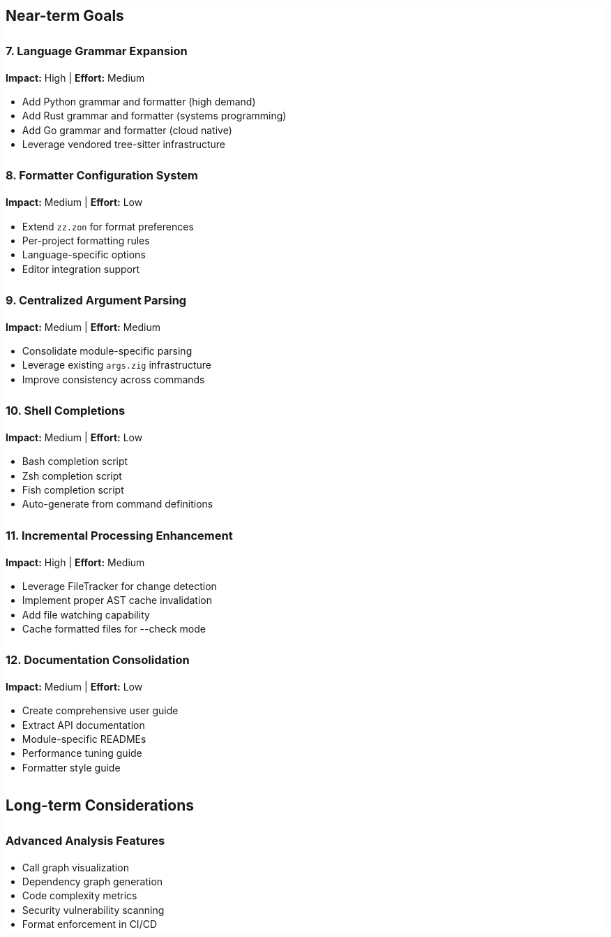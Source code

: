 ## Near-term Goals

### 7. Language Grammar Expansion
**Impact:** High | **Effort:** Medium
- Add Python grammar and formatter (high demand)
- Add Rust grammar and formatter (systems programming)
- Add Go grammar and formatter (cloud native)
- Leverage vendored tree-sitter infrastructure

### 8. Formatter Configuration System
**Impact:** Medium | **Effort:** Low
- Extend `zz.zon` for format preferences
- Per-project formatting rules
- Language-specific options
- Editor integration support

### 9. Centralized Argument Parsing
**Impact:** Medium | **Effort:** Medium
- Consolidate module-specific parsing
- Leverage existing `args.zig` infrastructure
- Improve consistency across commands

### 10. Shell Completions
**Impact:** Medium | **Effort:** Low
- Bash completion script
- Zsh completion script
- Fish completion script
- Auto-generate from command definitions

### 11. Incremental Processing Enhancement
**Impact:** High | **Effort:** Medium
- Leverage FileTracker for change detection
- Implement proper AST cache invalidation
- Add file watching capability
- Cache formatted files for --check mode

### 12. Documentation Consolidation
**Impact:** Medium | **Effort:** Low
- Create comprehensive user guide
- Extract API documentation
- Module-specific READMEs
- Performance tuning guide
- Formatter style guide

## Long-term Considerations

### Advanced Analysis Features
- Call graph visualization
- Dependency graph generation
- Code complexity metrics
- Security vulnerability scanning
- Format enforcement in CI/CD
